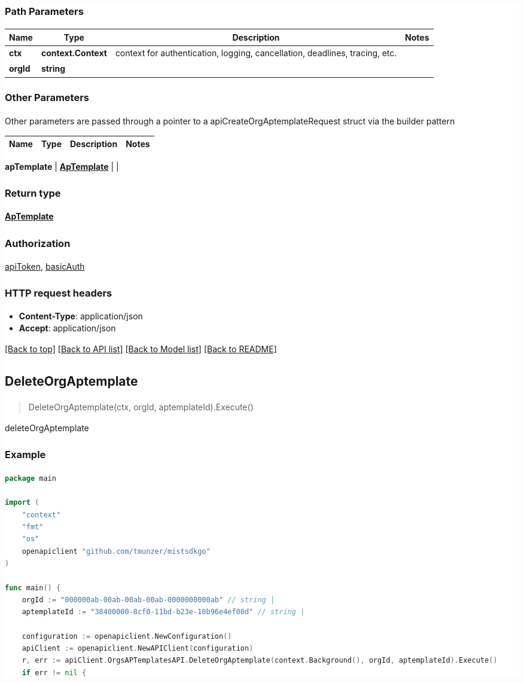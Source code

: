 ### Path Parameters


Name | Type | Description  | Notes
------------- | ------------- | ------------- | -------------
**ctx** | **context.Context** | context for authentication, logging, cancellation, deadlines, tracing, etc.
**orgId** | **string** |  | 

### Other Parameters

Other parameters are passed through a pointer to a apiCreateOrgAptemplateRequest struct via the builder pattern


Name | Type | Description  | Notes
------------- | ------------- | ------------- | -------------

 **apTemplate** | [**ApTemplate**](ApTemplate.md) |  | 

### Return type

[**ApTemplate**](ApTemplate.md)

### Authorization

[apiToken](../README.md#apiToken), [basicAuth](../README.md#basicAuth)

### HTTP request headers

- **Content-Type**: application/json
- **Accept**: application/json

[[Back to top]](#) [[Back to API list]](../README.md#documentation-for-api-endpoints)
[[Back to Model list]](../README.md#documentation-for-models)
[[Back to README]](../README.md)


## DeleteOrgAptemplate

> DeleteOrgAptemplate(ctx, orgId, aptemplateId).Execute()

deleteOrgAptemplate



### Example

```go
package main

import (
	"context"
	"fmt"
	"os"
	openapiclient "github.com/tmunzer/mistsdkgo"
)

func main() {
	orgId := "000000ab-00ab-00ab-00ab-0000000000ab" // string | 
	aptemplateId := "38400000-8cf0-11bd-b23e-10b96e4ef00d" // string | 

	configuration := openapiclient.NewConfiguration()
	apiClient := openapiclient.NewAPIClient(configuration)
	r, err := apiClient.OrgsAPTemplatesAPI.DeleteOrgAptemplate(context.Background(), orgId, aptemplateId).Execute()
	if err != nil {
```